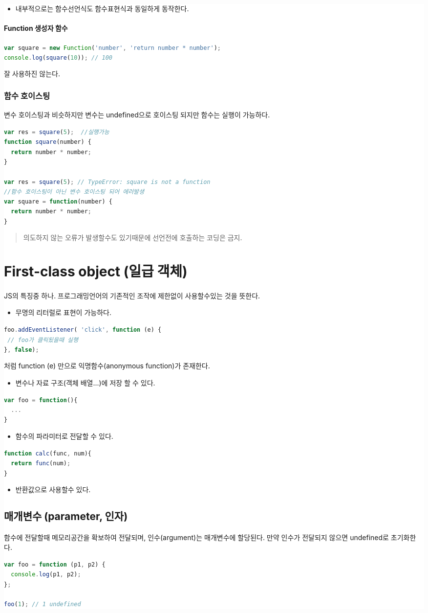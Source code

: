 - 내부적으로는 함수선언식도 함수표현식과 동일하게 동작한다.

#### Function 생성자 함수
```javascript
var square = new Function('number', 'return number * number');
console.log(square(10)); // 100
```
잘 사용하진 않는다.


### 함수 호이스팅
변수 호이스팅과 비슷하지만 변수는 undefined으로 호이스팅 되지만
함수는 실행이 가능하다.
```javascript
var res = square(5);  //실행가능
function square(number) {
  return number * number;
}

var res = square(5); // TypeError: square is not a function
//함수 호이스팅이 아닌 변수 호이스팅 되어 에러발생
var square = function(number) {
  return number * number;
}
```
> 의도하지 않는 오류가 발생할수도 있기때문에 선언전에 호출하는 코딩은 금지.

# First-class object (일급 객체)
JS의 특징중 하나. 프로그래밍언어의 기존적인 조작에 제한없이 사용할수있는 것을 뜻한다.

- 무명의 리터럴로 표현이 가능하다.
```javascript
foo.addEventListener( 'click', function (e) { 
 // foo가 클릭됬을때 실행
}, false);
```
처럼 function (e) 만으로 익명함수(anonymous function)가 존재한다.
- 변수나 자료 구조(객체 배열...)에 저장 할 수 있다.
```javascript
var foo = function(){
  ...
}
```
- 함수의 파라미터로 전달할 수 있다.
```javascript
function calc(func, num){
  return func(num);
}
```
- 반환값으로 사용할수 있다.

## 매개변수 (parameter, 인자)
함수에 전달할때 메모리공간을 확보하여 전달되며, 인수(argument)는 매개변수에 할당된다.
만약 인수가 전달되지 않으면 undefined로 초기화한다.
```javascript
var foo = function (p1, p2) { 
  console.log(p1, p2);
};

foo(1); // 1 undefined
```

